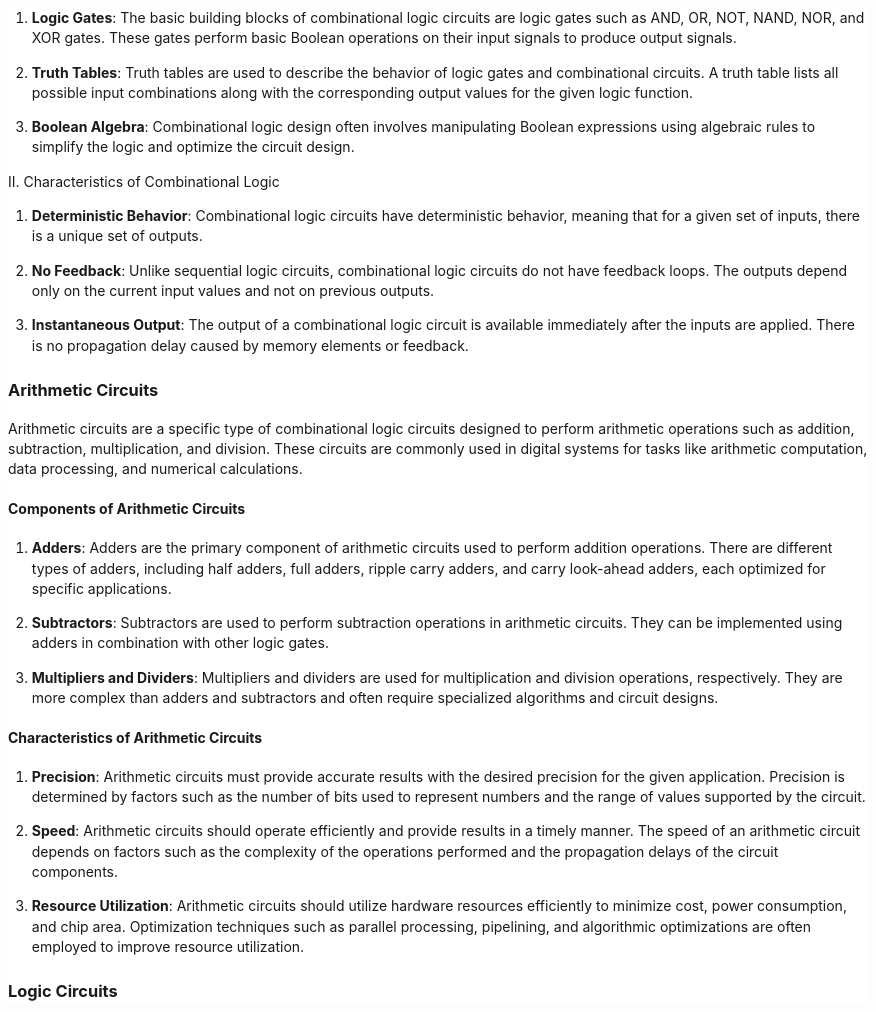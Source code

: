 1. **Logic Gates**: The basic building blocks of combinational logic circuits are logic gates such as AND, OR, NOT, NAND, NOR, and XOR gates. These gates perform basic Boolean operations on their input signals to produce output signals.

2. **Truth Tables**: Truth tables are used to describe the behavior of logic gates and combinational circuits. A truth table lists all possible input combinations along with the corresponding output values for the given logic function.

3. **Boolean Algebra**: Combinational logic design often involves manipulating Boolean expressions using algebraic rules to simplify the logic and optimize the circuit design.

II. Characteristics of Combinational Logic

1. **Deterministic Behavior**: Combinational logic circuits have deterministic behavior, meaning that for a given set of inputs, there is a unique set of outputs.

2. **No Feedback**: Unlike sequential logic circuits, combinational logic circuits do not have feedback loops. The outputs depend only on the current input values and not on previous outputs.

3. **Instantaneous Output**: The output of a combinational logic circuit is available immediately after the inputs are applied. There is no propagation delay caused by memory elements or feedback.

### Arithmetic Circuits

Arithmetic circuits are a specific type of combinational logic circuits designed to perform arithmetic operations such as addition, subtraction, multiplication, and division. These circuits are commonly used in digital systems for tasks like arithmetic computation, data processing, and numerical calculations.

#### Components of Arithmetic Circuits

1. **Adders**: Adders are the primary component of arithmetic circuits used to perform addition operations. There are different types of adders, including half adders, full adders, ripple carry adders, and carry look-ahead adders, each optimized for specific applications.

2. **Subtractors**: Subtractors are used to perform subtraction operations in arithmetic circuits. They can be implemented using adders in combination with other logic gates.

3. **Multipliers and Dividers**: Multipliers and dividers are used for multiplication and division operations, respectively. They are more complex than adders and subtractors and often require specialized algorithms and circuit designs.

#### Characteristics of Arithmetic Circuits

1. **Precision**: Arithmetic circuits must provide accurate results with the desired precision for the given application. Precision is determined by factors such as the number of bits used to represent numbers and the range of values supported by the circuit.

2. **Speed**: Arithmetic circuits should operate efficiently and provide results in a timely manner. The speed of an arithmetic circuit depends on factors such as the complexity of the operations performed and the propagation delays of the circuit components.

3. **Resource Utilization**: Arithmetic circuits should utilize hardware resources efficiently to minimize cost, power consumption, and chip area. Optimization techniques such as parallel processing, pipelining, and algorithmic optimizations are often employed to improve resource utilization.

### Logic Circuits
